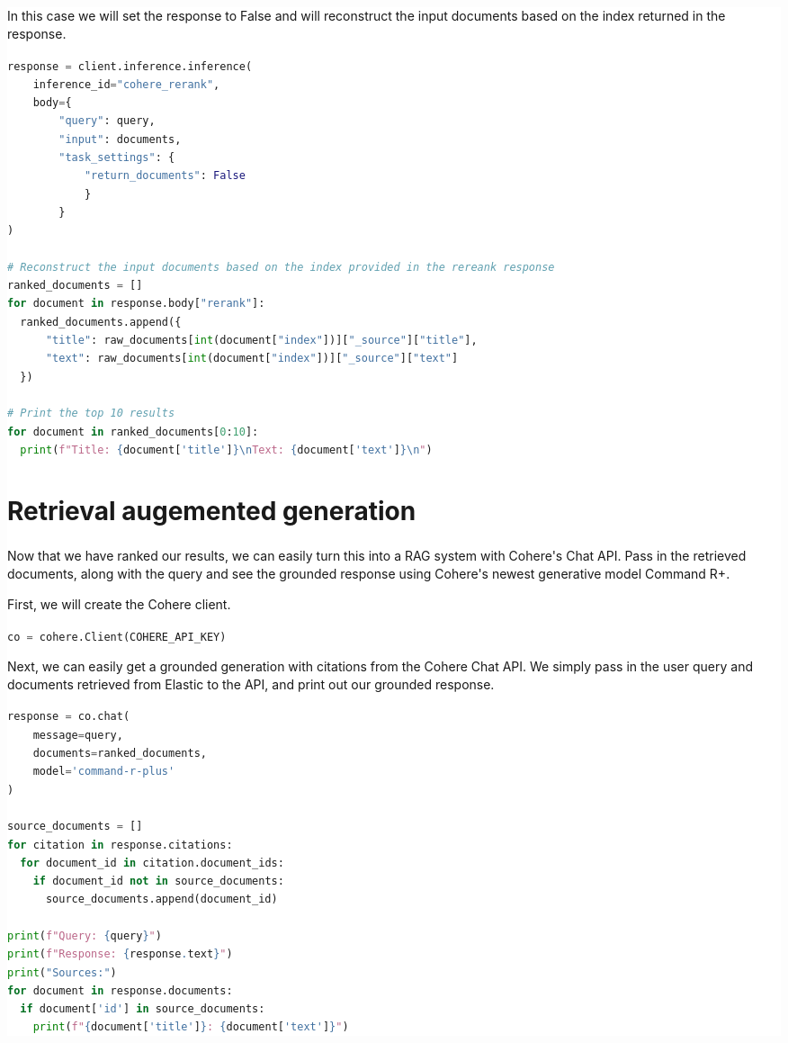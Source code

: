 In this case we will set the response to False and will reconstruct the input documents based on the index returned in the response.


```python
response = client.inference.inference(
    inference_id="cohere_rerank",
    body={
        "query": query,
        "input": documents,
        "task_settings": {
            "return_documents": False
            }
        }
)

# Reconstruct the input documents based on the index provided in the rereank response
ranked_documents = []
for document in response.body["rerank"]:
  ranked_documents.append({
      "title": raw_documents[int(document["index"])]["_source"]["title"],
      "text": raw_documents[int(document["index"])]["_source"]["text"]
  })

# Print the top 10 results
for document in ranked_documents[0:10]:
  print(f"Title: {document['title']}\nText: {document['text']}\n")
```

# Retrieval augemented generation

Now that we have ranked our results, we can easily turn this into a RAG system with Cohere's Chat API. Pass in the retrieved documents, along with the query and see the grounded response using Cohere's newest generative model Command R+.

First, we will create the Cohere client.


```python
co = cohere.Client(COHERE_API_KEY)
```

Next, we can easily get a grounded generation with citations from the Cohere Chat API. We simply pass in the user query and documents retrieved from Elastic to the API, and print out our grounded response.


```python
response = co.chat(
    message=query,
    documents=ranked_documents,
    model='command-r-plus'
)

source_documents = []
for citation in response.citations:
  for document_id in citation.document_ids:
    if document_id not in source_documents:
      source_documents.append(document_id)

print(f"Query: {query}")
print(f"Response: {response.text}")
print("Sources:")
for document in response.documents:
  if document['id'] in source_documents:
    print(f"{document['title']}: {document['text']}")
```
